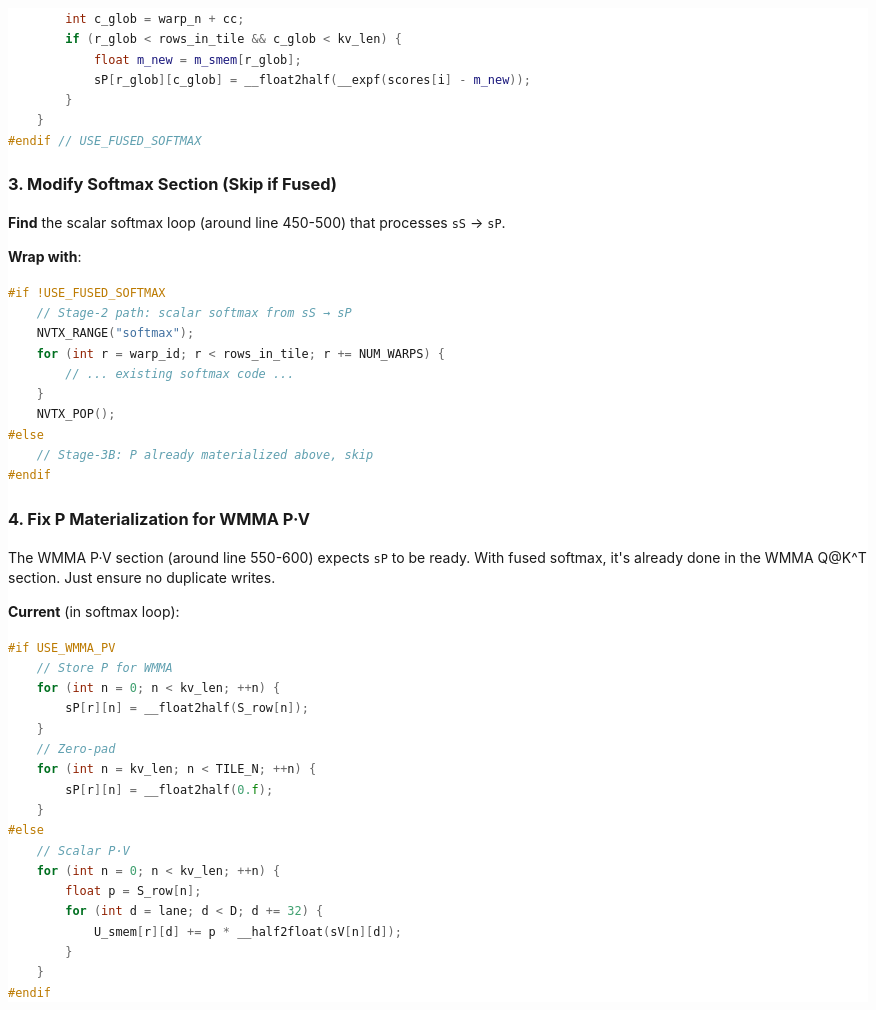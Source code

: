 ```cpp
        int c_glob = warp_n + cc;
        if (r_glob < rows_in_tile && c_glob < kv_len) {
            float m_new = m_smem[r_glob];
            sP[r_glob][c_glob] = __float2half(__expf(scores[i] - m_new));
        }
    }
#endif // USE_FUSED_SOFTMAX
```

### 3. Modify Softmax Section (Skip if Fused)

**Find** the scalar softmax loop (around line 450-500) that processes `sS` → `sP`.

**Wrap with**:
```cpp
#if !USE_FUSED_SOFTMAX
    // Stage-2 path: scalar softmax from sS → sP
    NVTX_RANGE("softmax");
    for (int r = warp_id; r < rows_in_tile; r += NUM_WARPS) {
        // ... existing softmax code ...
    }
    NVTX_POP();
#else
    // Stage-3B: P already materialized above, skip
#endif
```

### 4. Fix P Materialization for WMMA P·V

The WMMA P·V section (around line 550-600) expects `sP` to be ready. With fused softmax, it's already done in the WMMA Q@K^T section. Just ensure no duplicate writes.

**Current** (in softmax loop):
```cpp
#if USE_WMMA_PV
    // Store P for WMMA
    for (int n = 0; n < kv_len; ++n) {
        sP[r][n] = __float2half(S_row[n]);
    }
    // Zero-pad
    for (int n = kv_len; n < TILE_N; ++n) {
        sP[r][n] = __float2half(0.f);
    }
#else
    // Scalar P·V
    for (int n = 0; n < kv_len; ++n) {
        float p = S_row[n];
        for (int d = lane; d < D; d += 32) {
            U_smem[r][d] += p * __half2float(sV[n][d]);
        }
    }
#endif
```
